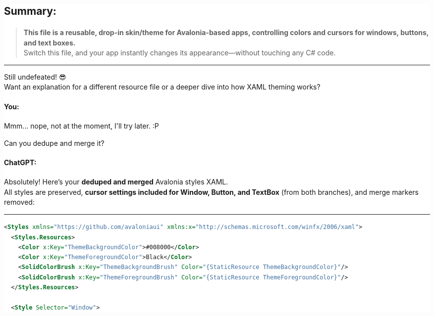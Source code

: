 ## **Summary:**

> **This file is a reusable, drop-in skin/theme for Avalonia-based apps, controlling colors and cursors for windows, buttons, and text boxes.**\
> Switch this file, and your app instantly changes its appearance—without touching any C# code.

---

Still undefeated! 😎\
Want an explanation for a different resource file or a deeper dive into how XAML theming works?


#### You:
Mmm... nope, not at the moment, I'll try later. :P 

Can you dedupe and merge it? 

#### ChatGPT:
Absolutely! Here’s your **deduped and merged** Avalonia styles XAML.\
All styles are preserved, **cursor settings included for Window, Button, and TextBox** (from both branches), and merge markers removed:

---

```xml
<Styles xmlns="https://github.com/avaloniaui" xmlns:x="http://schemas.microsoft.com/winfx/2006/xaml">
  <Styles.Resources>
    <Color x:Key="ThemeBackgroundColor">#008000</Color>
    <Color x:Key="ThemeForegroundColor">Black</Color>
    <SolidColorBrush x:Key="ThemeBackgroundBrush" Color="{StaticResource ThemeBackgroundColor}"/>
    <SolidColorBrush x:Key="ThemeForegroundBrush" Color="{StaticResource ThemeForegroundColor}"/>
  </Styles.Resources>

  <Style Selector="Window">
